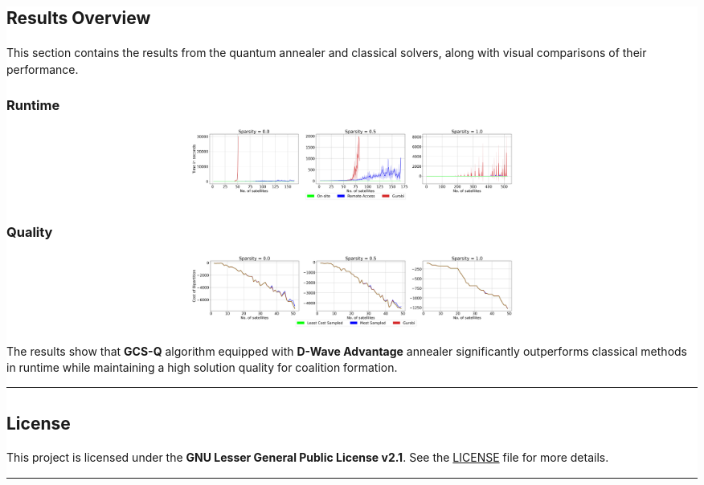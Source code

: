 
## **Results Overview**

This section contains the results from the quantum annealer and classical solvers, along with visual comparisons of their performance.

### **Runtime**

<div align="center">
  <img src="plots/runtime.jpg" alt="Runtime comparison" width="400">
</div>

### **Quality**

<div align="center">
  <img src="plots/quality.jpg" alt="Quality comparison" width="400">
</div>

The results show that **GCS-Q** algorithm equipped with **D-Wave Advantage** annealer significantly outperforms classical methods in runtime while maintaining a high solution quality for coalition formation.

---


## **License**

This project is licensed under the **GNU Lesser General Public License v2.1**. See the [LICENSE](LICENSE) file for more details.

---
